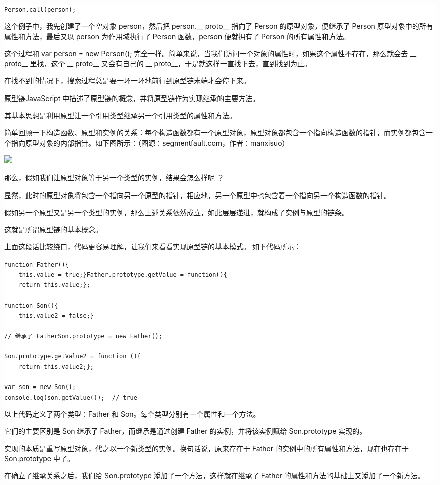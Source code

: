 ```
Person.call(person);
```
这个例子中，我先创建了一个空对象 person，然后把 person.__ proto__ 指向了 Person 的原型对象，便继承了 Person 原型对象中的所有属性和方法，最后又以 person 为作用域执行了 Person 函数，person 便就拥有了 Person 的所有属性和方法。


这个过程和 var person = new Person(); 
完全一样。简单来说，当我们访问一个对象的属性时，如果这个属性不存在，那么就会去 __ proto__ 里找，这个 __ proto__ 又会有自己的 __ proto__，于是就这样一直找下去，直到找到为止。

在找不到的情况下，搜索过程总是要一环一环地前行到原型链末端才会停下来。

原型链JavaScript 中描述了原型链的概念，并将原型链作为实现继承的主要方法。

其基本思想是利用原型让一个引用类型继承另一个引用类型的属性和方法。

简单回顾一下构造函数、原型和实例的关系：每个构造函数都有一个原型对象，原型对象都包含一个指向构造函数的指针，而实例都包含一个指向原型对象的内部指针。如下图所示：（图源：segmentfault.com，作者：manxisuo）


![](https://github.com/starstarb/clouding/raw/master/js/原型链.png)



那么，假如我们让原型对象等于另一个类型的实例，结果会怎么样呢
？

显然，此时的原型对象将包含一个指向另一个原型的指针，相应地，另一个原型中也包含着一个指向另一个构造函数的指针。

假如另一个原型又是另一个类型的实例，那么上述关系依然成立，如此层层递进，就构成了实例与原型的链条。

这就是所谓原型链的基本概念。

上面这段话比较绕口，代码更容易理解，让我们来看看实现原型链的基本模式。
如下代码所示：
```
function Father(){
    this.value = true;}Father.prototype.getValue = function(){
    return this.value;};

function Son(){
    this.value2 = false;}

// 继承了 FatherSon.prototype = new Father();

Son.prototype.getValue2 = function (){
    return this.value2;};

var son = new Son();
console.log(son.getValue());  // true
```
以上代码定义了两个类型：Father 和 Son。每个类型分别有一个属性和一个方法。

它们的主要区别是 Son 继承了 Father，而继承是通过创建 Father 的实例，并将该实例赋给 Son.prototype 实现的。

实现的本质是重写原型对象，代之以一个新类型的实例。换句话说，原来存在于 Father 的实例中的所有属性和方法，现在也存在于 Son.prototype 中了。

在确立了继承关系之后，我们给 Son.prototype 添加了一个方法，这样就在继承了 Father 的属性和方法的基础上又添加了一个新方法。
